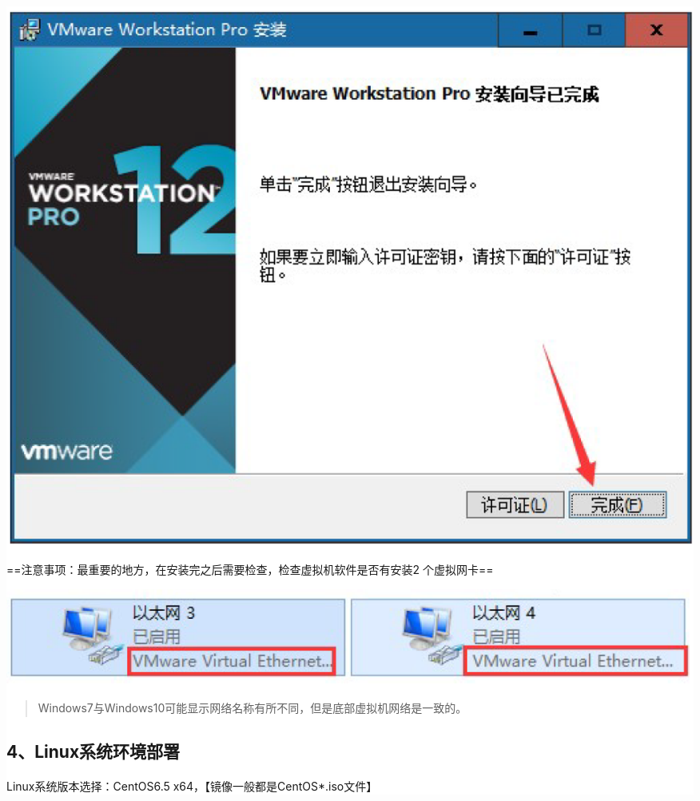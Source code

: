 ![image-20181225155221456](media/image-20181225155221456-5724341.png)

==注意事项：最重要的地方，在安装完之后需要检查，检查虚拟机软件是否有安装2 个虚拟网卡==

![image-20181225155310369](media/image-20181225155310369-5724390.png)

> Windows7与Windows10可能显示网络名称有所不同，但是底部虚拟机网络是一致的。

## 4、Linux系统环境部署

Linux系统版本选择：CentOS6.5 x64，【镜像一般都是CentOS*.iso文件】
